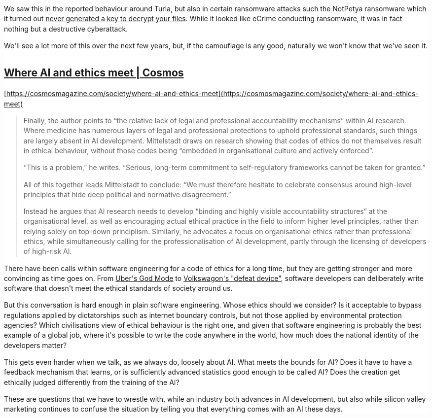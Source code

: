 We saw this in the reported behaviour around Turla, but also in certain ransomware attacks such the NotPetya ransomware which it turned out [never generated a key to decrypt your files](https://securelist.com/expetrpetyanotpetya-is-a-wiper-not-ransomware/78902/).  While it looked like eCrime conducting ransomware, it was in fact nothing but a destructive cyberattack.

We'll see a lot more of this over the next few years, but, if the camouflage is any good, naturally we won't know that we've seen it.


## [Where AI and ethics meet | Cosmos](https://cosmosmagazine.com/society/where-ai-and-ethics-meet)

[https://cosmosmagazine.com/society/where-ai-and-ethics-meet](https://cosmosmagazine.com/society/where-ai-and-ethics-meet)

> Finally, the author points to “the relative lack of legal and professional accountability mechanisms” within AI research. Where medicine has numerous layers of legal and professional protections to uphold professional standards, such things are largely absent in AI development. Mittelstadt draws on research showing that codes of ethics do not themselves result in ethical behaviour, without those codes being “embedded in organisational culture and actively enforced”.
> 
> “This is a problem,” he writes. “Serious, long-term commitment to self-regulatory frameworks cannot be taken for granted.”
> 
> All of this together leads Mittelstadt to conclude: “We must therefore hesitate to celebrate consensus around high-level principles that hide deep political and normative disagreement.”
> 
> Instead he argues that AI research needs to develop “binding and highly visible accountability structures” at the organisational level, as well as encouraging actual ethical practice in the field to inform higher level principles, rather than relying solely on top-down principlism. Similarly, he advocates a focus on organisational ethics rather than professional ethics, while simultaneously calling for the professionalisation of AI development, partly through the licensing of developers of high-risk AI.


There have been calls within software engineering for a code of ethics for a long time, but they are getting stronger and more convincing as time goes on.  From [Uber's God Mode](https://bgr.com/2016/12/13/uber-privacy-and-security/) to [Volkswagon's "defeat device"](https://www.bbc.co.uk/news/business-34324772), software developers can deliberately write software that doesn't meet the ethical standards of society around us.

But this conversation is hard enough in plain software engineering.  Whose ethics should we consider?  Is it acceptable to bypass regulations applied by dictatorships such as internet boundary controls, but not those applied by environmental protection agencies?  Which civilisations view of ethical behaviour is the right one, and given that software engineering is probably the best example of a global job, where it's possible to write the code anywhere in the world, how much does the national identity of the developers matter?

This gets even harder when we talk, as we always do, loosely about AI.  What meets the bounds for AI?  Does it have to have a feedback mechanism that learns, or is sufficiently advanced statistics good enough to be called AI?  Does the creation get ethically judged differently from the training of the AI?

These are questions that we have to wrestle with, while an industry both advances in AI development, but also while silicon valley marketing continues to confuse the situation by telling you that everything comes with an AI these days.

